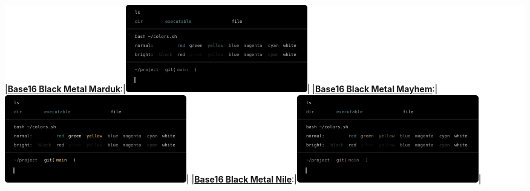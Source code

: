 |**[Base16 Black Metal Marduk](base16_black_metal_marduk.yaml)**:|<img src='previews/base16_black_metal_marduk.yaml.svg' width='300'>|
|**[Base16 Black Metal Mayhem](base16_black_metal_mayhem.yaml)**:|<img src='previews/base16_black_metal_mayhem.yaml.svg' width='300'>|
|**[Base16 Black Metal Nile](base16_black_metal_nile.yaml)**:|<img src='previews/base16_black_metal_nile.yaml.svg' width='300'>|